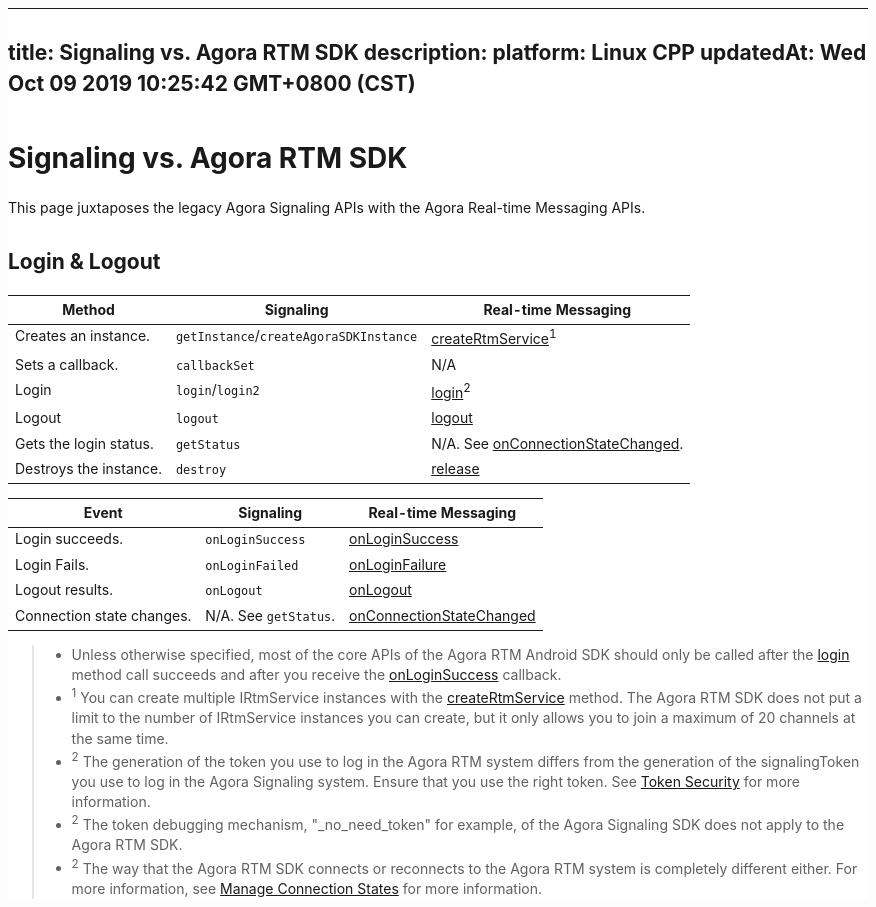 
---
title: Signaling vs. Agora RTM SDK
description: 
platform: Linux CPP
updatedAt: Wed Oct 09 2019 10:25:42 GMT+0800 (CST)
---
# Signaling vs. Agora RTM SDK
This page juxtaposes the legacy Agora Signaling APIs with the Agora Real-time Messaging APIs. 

## Login & Logout

| Method                 | Signaling                              | Real-time Messaging                  |
| ---------------------- | -------------------------------------- | ------------------------------------ |
| Creates an instance.   | `getInstance`/`createAgoraSDKInstance` | [createRtmService](https://docs.agora.io/en/Real-time-Messaging/API%20Reference/RTM_cpp/classagora_1_1base_1_1_i_agora_service.html#ae3dae3b461aed1b826e5162479530ff1)<sup>1</sup>       |
| Sets a callback.       | `callbackSet`                          | N/A                                  |
| Login                  | `login`/`login2`                       | [login](https://docs.agora.io/en/Real-time-Messaging/API%20Reference/RTM_cpp/classagora_1_1rtm_1_1_i_rtm_service.html#a2433a0babbed76ab87084d131227346b)<sup>2</sup>                  |
| Logout                 | `logout`                               | [logout](https://docs.agora.io/en/Real-time-Messaging/API%20Reference/RTM_cpp/classagora_1_1rtm_1_1_i_rtm_service.html#a24feb518a0bd4c22133f6d42f5a84d03)                             |
| Gets the login status. | `getStatus`                            | N/A. See [onConnectionStateChanged](https://docs.agora.io/en/Real-time-Messaging/API%20Reference/RTM_cpp/classagora_1_1rtm_1_1_i_rtm_service_event_handler.html#aa2e25e87c6f06cfd71b3538786d23743). |
| Destroys the instance. | `destroy`                              | [release](https://docs.agora.io/en/Real-time-Messaging/API%20Reference/RTM_cpp/classagora_1_1rtm_1_1_i_rtm_service.html#a6c1cf5a9f13640a4bbaaa4fdd2545200)                            |

| Event                     | Signaling             | Real-time Messaging        |
| ------------------------- | --------------------- | -------------------------- |
| Login succeeds.           | `onLoginSuccess`      | [onLoginSuccess](https://docs.agora.io/en/Real-time-Messaging/API%20Reference/RTM_cpp/classagora_1_1rtm_1_1_i_rtm_service_event_handler.html#a8cf1b2be30172004f595484e0a194d76)           |
| Login Fails.              | `onLoginFailed`       | [onLoginFailure](https://docs.agora.io/en/Real-time-Messaging/API%20Reference/RTM_cpp/classagora_1_1rtm_1_1_i_rtm_service_event_handler.html#a4070957075f00a9a54ed60290838fec4)           |
| Logout results.           | `onLogout`            | [onLogout](https://docs.agora.io/en/Real-time-Messaging/API%20Reference/RTM_cpp/classagora_1_1rtm_1_1_i_rtm_service_event_handler.html#a63250f876c60b52d278b43b8b2f0b1de)                 |
| Connection state changes. | N/A. See `getStatus`. | [onConnectionStateChanged](https://docs.agora.io/en/Real-time-Messaging/API%20Reference/RTM_cpp/classagora_1_1rtm_1_1_i_rtm_service_event_handler.html#aa2e25e87c6f06cfd71b3538786d23743) |

> - Unless otherwise specified, most of the core APIs of the Agora RTM Android SDK should only be called after the [login](https://docs.agora.io/en/Real-time-Messaging/API%20Reference/RTM_cpp/classagora_1_1rtm_1_1_i_rtm_service.html#a2433a0babbed76ab87084d131227346b) method call succeeds and after you receive the [onLoginSuccess](https://docs.agora.io/en/Real-time-Messaging/API%20Reference/RTM_cpp/classagora_1_1rtm_1_1_i_rtm_service_event_handler.html#a8cf1b2be30172004f595484e0a194d76) callback.
> - <sup>1</sup> You can create multiple IRtmService instances with the [createRtmService](https://docs.agora.io/en/Real-time-Messaging/API%20Reference/RTM_cpp/classagora_1_1base_1_1_i_agora_service.html#ae3dae3b461aed1b826e5162479530ff1) method. The Agora RTM SDK does not put a limit to the number of IRtmService instances you can create, but it only allows you to join a maximum of 20 channels at the same time. 
> - <sup>2</sup> The generation of the token you use to log in the Agora RTM system differs from the generation of the signalingToken you use to log in the Agora Signaling system. Ensure that you use the right token. See [Token Security](../../en/Real-time-Messaging/RTM_key.md) for more information.
> - <sup>2</sup> The token debugging mechanism, "\_no\_need\_token" for example, of the Agora Signaling SDK does not apply to the Agora RTM SDK. 
> - <sup>2</sup> The way that the Agora RTM SDK connects or reconnects to the Agora RTM system is completely different either. For more information, see [Manage Connection States](../../en/Real-time-Messaging/RTM_reconnecting_android.md) for more information. 
